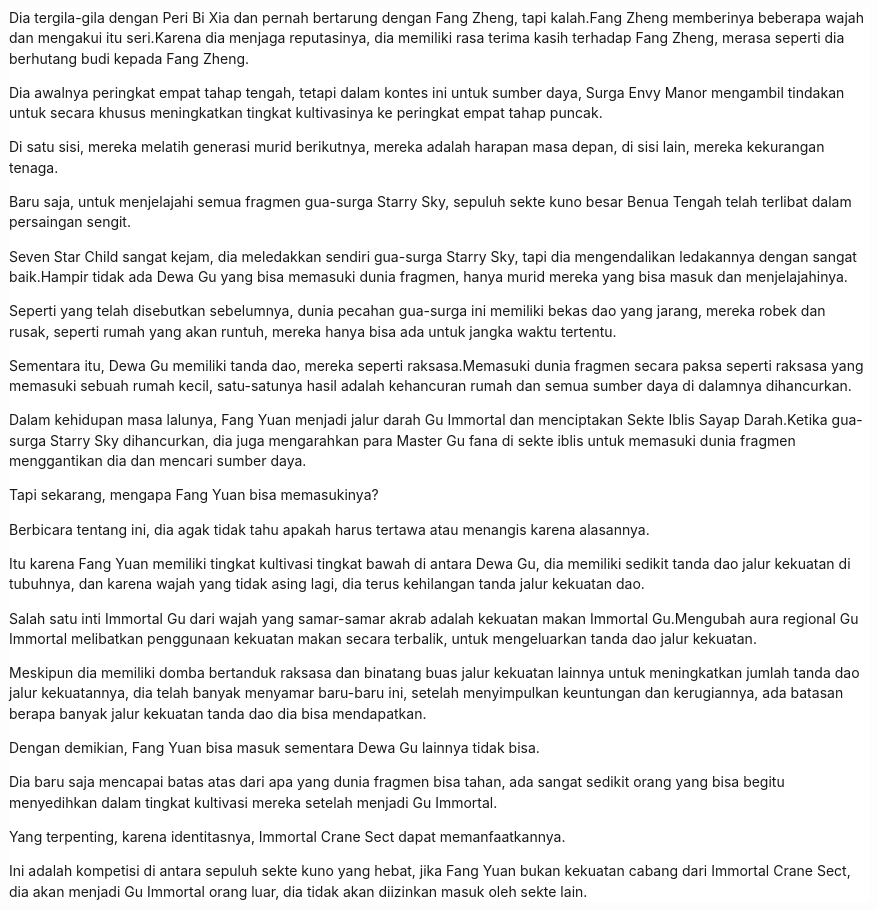 Dia tergila-gila dengan Peri Bi Xia dan pernah bertarung dengan Fang Zheng, tapi kalah.Fang Zheng memberinya beberapa wajah dan mengakui itu seri.Karena dia menjaga reputasinya, dia memiliki rasa terima kasih terhadap Fang Zheng, merasa seperti dia berhutang budi kepada Fang Zheng.

Dia awalnya peringkat empat tahap tengah, tetapi dalam kontes ini untuk sumber daya, Surga Envy Manor mengambil tindakan untuk secara khusus meningkatkan tingkat kultivasinya ke peringkat empat tahap puncak.

Di satu sisi, mereka melatih generasi murid berikutnya, mereka adalah harapan masa depan, di sisi lain, mereka kekurangan tenaga.

Baru saja, untuk menjelajahi semua fragmen gua-surga Starry Sky, sepuluh sekte kuno besar Benua Tengah telah terlibat dalam persaingan sengit.



Seven Star Child sangat kejam, dia meledakkan sendiri gua-surga Starry Sky, tapi dia mengendalikan ledakannya dengan sangat baik.Hampir tidak ada Dewa Gu yang bisa memasuki dunia fragmen, hanya murid mereka yang bisa masuk dan menjelajahinya.

Seperti yang telah disebutkan sebelumnya, dunia pecahan gua-surga ini memiliki bekas dao yang jarang, mereka robek dan rusak, seperti rumah yang akan runtuh, mereka hanya bisa ada untuk jangka waktu tertentu.

Sementara itu, Dewa Gu memiliki tanda dao, mereka seperti raksasa.Memasuki dunia fragmen secara paksa seperti raksasa yang memasuki sebuah rumah kecil, satu-satunya hasil adalah kehancuran rumah dan semua sumber daya di dalamnya dihancurkan.

Dalam kehidupan masa lalunya, Fang Yuan menjadi jalur darah Gu Immortal dan menciptakan Sekte Iblis Sayap Darah.Ketika gua-surga Starry Sky dihancurkan, dia juga mengarahkan para Master Gu fana di sekte iblis untuk memasuki dunia fragmen menggantikan dia dan mencari sumber daya.

Tapi sekarang, mengapa Fang Yuan bisa memasukinya?

Berbicara tentang ini, dia agak tidak tahu apakah harus tertawa atau menangis karena alasannya.

Itu karena Fang Yuan memiliki tingkat kultivasi tingkat bawah di antara Dewa Gu, dia memiliki sedikit tanda dao jalur kekuatan di tubuhnya, dan karena wajah yang tidak asing lagi, dia terus kehilangan tanda jalur kekuatan dao.

Salah satu inti Immortal Gu dari wajah yang samar-samar akrab adalah kekuatan makan Immortal Gu.Mengubah aura regional Gu Immortal melibatkan penggunaan kekuatan makan secara terbalik, untuk mengeluarkan tanda dao jalur kekuatan.

Meskipun dia memiliki domba bertanduk raksasa dan binatang buas jalur kekuatan lainnya untuk meningkatkan jumlah tanda dao jalur kekuatannya, dia telah banyak menyamar baru-baru ini, setelah menyimpulkan keuntungan dan kerugiannya, ada batasan berapa banyak jalur kekuatan tanda dao dia bisa mendapatkan.

Dengan demikian, Fang Yuan bisa masuk sementara Dewa Gu lainnya tidak bisa.

Dia baru saja mencapai batas atas dari apa yang dunia fragmen bisa tahan, ada sangat sedikit orang yang bisa begitu menyedihkan dalam tingkat kultivasi mereka setelah menjadi Gu Immortal.

Yang terpenting, karena identitasnya, Immortal Crane Sect dapat memanfaatkannya.

Ini adalah kompetisi di antara sepuluh sekte kuno yang hebat, jika Fang Yuan bukan kekuatan cabang dari Immortal Crane Sect, dia akan menjadi Gu Immortal orang luar, dia tidak akan diizinkan masuk oleh sekte lain.
